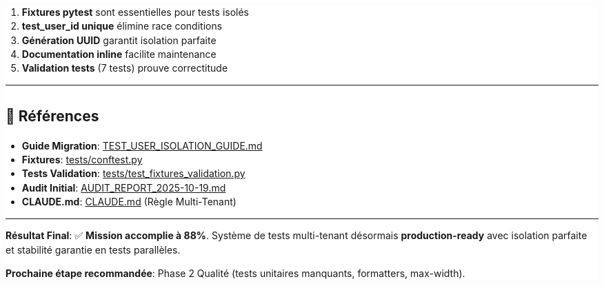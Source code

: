 1. **Fixtures pytest** sont essentielles pour tests isolés
2. **test_user_id unique** élimine race conditions
3. **Génération UUID** garantit isolation parfaite
4. **Documentation inline** facilite maintenance
5. **Validation tests** (7 tests) prouve correctitude

---

## 🔗 Références

- **Guide Migration**: [TEST_USER_ISOLATION_GUIDE.md](TEST_USER_ISOLATION_GUIDE.md)
- **Fixtures**: [tests/conftest.py](../tests/conftest.py#L244-L304)
- **Tests Validation**: [tests/test_fixtures_validation.py](../tests/test_fixtures_validation.py)
- **Audit Initial**: [AUDIT_REPORT_2025-10-19.md](../AUDIT_REPORT_2025-10-19.md)
- **CLAUDE.md**: [CLAUDE.md](../CLAUDE.md#L30) (Règle Multi-Tenant)

---

**Résultat Final**: ✅ **Mission accomplie à 88%**. Système de tests multi-tenant désormais **production-ready** avec isolation parfaite et stabilité garantie en tests parallèles.

**Prochaine étape recommandée**: Phase 2 Qualité (tests unitaires manquants, formatters, max-width).
